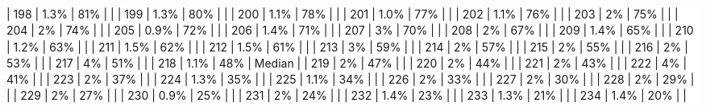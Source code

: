 | 198 | 1.3% | 81% |  |
| 199 | 1.3% | 80% |  |
| 200 | 1.1% | 78% |  |
| 201 | 1.0% | 77% |  |
| 202 | 1.1% | 76% |  |
| 203 | 2% | 75% |  |
| 204 | 2% | 74% |  |
| 205 | 0.9% | 72% |  |
| 206 | 1.4% | 71% |  |
| 207 | 3% | 70% |  |
| 208 | 2% | 67% |  |
| 209 | 1.4% | 65% |  |
| 210 | 1.2% | 63% |  |
| 211 | 1.5% | 62% |  |
| 212 | 1.5% | 61% |  |
| 213 | 3% | 59% |  |
| 214 | 2% | 57% |  |
| 215 | 2% | 55% |  |
| 216 | 2% | 53% |  |
| 217 | 4% | 51% |  |
| 218 | 1.1% | 48% | Median |
| 219 | 2% | 47% |  |
| 220 | 2% | 44% |  |
| 221 | 2% | 43% |  |
| 222 | 4% | 41% |  |
| 223 | 2% | 37% |  |
| 224 | 1.3% | 35% |  |
| 225 | 1.1% | 34% |  |
| 226 | 2% | 33% |  |
| 227 | 2% | 30% |  |
| 228 | 2% | 29% |  |
| 229 | 2% | 27% |  |
| 230 | 0.9% | 25% |  |
| 231 | 2% | 24% |  |
| 232 | 1.4% | 23% |  |
| 233 | 1.3% | 21% |  |
| 234 | 1.4% | 20% |  |